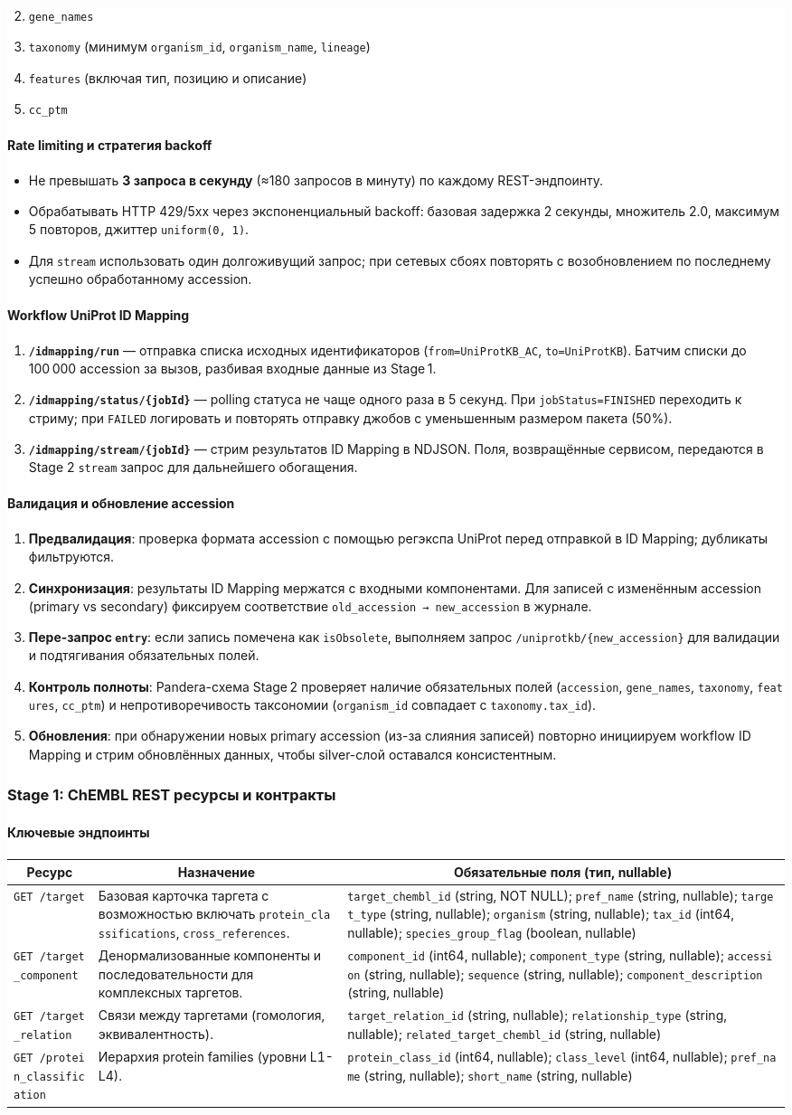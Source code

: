 2. `gene_names`

3. `taxonomy` (минимум `organism_id`, `organism_name`, `lineage`)

4. `features` (включая тип, позицию и описание)

5. `cc_ptm`

#### Rate limiting и стратегия backoff

- Не превышать **3 запроса в секунду** (≈180 запросов в минуту) по каждому REST-эндпоинту.

- Обрабатывать HTTP 429/5xx через экспоненциальный backoff: базовая задержка 2 секунды, множитель 2.0, максимум 5 повторов, джиттер `uniform(0, 1)`.

- Для `stream` использовать один долгоживущий запрос; при сетевых сбоях повторять с возобновлением по последнему успешно обработанному accession.

#### Workflow UniProt ID Mapping

1. **`/idmapping/run`** — отправка списка исходных идентификаторов (`from=UniProtKB_AC`, `to=UniProtKB`). Батчим списки до 100 000 accession за вызов, разбивая входные данные из Stage 1.

2. **`/idmapping/status/{jobId}`** — polling статуса не чаще одного раза в 5 секунд. При `jobStatus=FINISHED` переходить к стриму; при `FAILED` логировать и повторять отправку джобов с уменьшенным размером пакета (50%).

3. **`/idmapping/stream/{jobId}`** — стрим результатов ID Mapping в NDJSON. Поля, возвращённые сервисом, передаются в Stage 2 `stream` запрос для дальнейшего обогащения.

#### Валидация и обновление accession

1. **Предвалидация**: проверка формата accession с помощью регэкспа UniProt перед отправкой в ID Mapping; дубликаты фильтруются.

2. **Синхронизация**: результаты ID Mapping мержатся с входными компонентами. Для записей с изменённым accession (primary vs secondary) фиксируем соответствие `old_accession → new_accession` в журнале.

3. **Пере-запрос `entry`**: если запись помечена как `isObsolete`, выполняем запрос `/uniprotkb/{new_accession}` для валидации и подтягивания обязательных полей.

4. **Контроль полноты**: Pandera-схема Stage 2 проверяет наличие обязательных полей (`accession`, `gene_names`, `taxonomy`, `features`, `cc_ptm`) и непротиворечивость таксономии (`organism_id` совпадает с `taxonomy.tax_id`).

5. **Обновления**: при обнаружении новых primary accession (из-за слияния записей) повторно инициируем workflow ID Mapping и стрим обновлённых данных, чтобы silver-слой оставался консистентным.

### Stage 1: ChEMBL REST ресурсы и контракты

#### Ключевые эндпоинты

| Ресурс | Назначение | Обязательные поля (тип, nullable) |
|--------|------------|------------------------------------|
| `GET /target` | Базовая карточка таргета с возможностью включать `protein_classifications`, `cross_references`. | `target_chembl_id` (string, NOT NULL); `pref_name` (string, nullable); `target_type` (string, nullable); `organism` (string, nullable); `tax_id` (int64, nullable); `species_group_flag` (boolean, nullable) |
| `GET /target_component` | Денормализованные компоненты и последовательности для комплексных таргетов. | `component_id` (int64, nullable); `component_type` (string, nullable); `accession` (string, nullable); `sequence` (string, nullable); `component_description` (string, nullable) |
| `GET /target_relation` | Связи между таргетами (гомология, эквивалентность). | `target_relation_id` (string, nullable); `relationship_type` (string, nullable); `related_target_chembl_id` (string, nullable) |
| `GET /protein_classification` | Иерархия protein families (уровни L1-L4). | `protein_class_id` (int64, nullable); `class_level` (int64, nullable); `pref_name` (string, nullable); `short_name` (string, nullable) |
